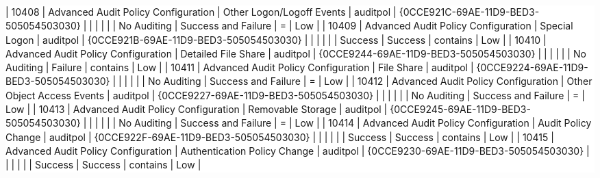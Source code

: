 | 10408 | Advanced Audit Policy Configuration          | Other Logon/Logoff Events                                                                                                                 | auditpol        | {0CCE921C-69AE-11D9-BED3-505054503030} |                                                                                                         |                                            |           |           |          | No Auditing                                                                                           | Success and Failure                                                                                   | =        | Low          |
| 10409 | Advanced Audit Policy Configuration          | Special Logon                                                                                                                             | auditpol        | {0CCE921B-69AE-11D9-BED3-505054503030} |                                                                                                         |                                            |           |           |          | Success                                                                                               | Success                                                                                               | contains | Low          |
| 10410 | Advanced Audit Policy Configuration          | Detailed File Share                                                                                                                       | auditpol        | {0CCE9244-69AE-11D9-BED3-505054503030} |                                                                                                         |                                            |           |           |          | No Auditing                                                                                           | Failure                                                                                               | contains | Low          |
| 10411 | Advanced Audit Policy Configuration          | File Share                                                                                                                                | auditpol        | {0CCE9224-69AE-11D9-BED3-505054503030} |                                                                                                         |                                            |           |           |          | No Auditing                                                                                           | Success and Failure                                                                                   | =        | Low          |
| 10412 | Advanced Audit Policy Configuration          | Other Object Access Events                                                                                                                | auditpol        | {0CCE9227-69AE-11D9-BED3-505054503030} |                                                                                                         |                                            |           |           |          | No Auditing                                                                                           | Success and Failure                                                                                   | =        | Low          |
| 10413 | Advanced Audit Policy Configuration          | Removable Storage                                                                                                                         | auditpol        | {0CCE9245-69AE-11D9-BED3-505054503030} |                                                                                                         |                                            |           |           |          | No Auditing                                                                                           | Success and Failure                                                                                   | =        | Low          |
| 10414 | Advanced Audit Policy Configuration          | Audit Policy Change                                                                                                                       | auditpol        | {0CCE922F-69AE-11D9-BED3-505054503030} |                                                                                                         |                                            |           |           |          | Success                                                                                               | Success                                                                                               | contains | Low          |
| 10415 | Advanced Audit Policy Configuration          | Authentication Policy Change                                                                                                              | auditpol        | {0CCE9230-69AE-11D9-BED3-505054503030} |                                                                                                         |                                            |           |           |          | Success                                                                                               | Success                                                                                               | contains | Low          |